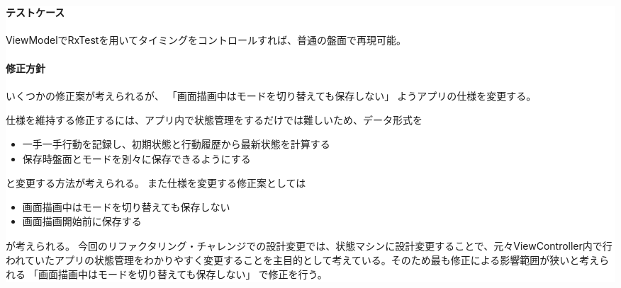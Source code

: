 #### テストケース
ViewModelでRxTestを用いてタイミングをコントロールすれば、普通の盤面で再現可能。

#### 修正方針
いくつかの修正案が考えられるが、
「画面描画中はモードを切り替えても保存しない」
ようアプリの仕様を変更する。

仕様を維持する修正するには、アプリ内で状態管理をするだけでは難しいため、データ形式を
- 一手一手行動を記録し、初期状態と行動履歴から最新状態を計算する
- 保存時盤面とモードを別々に保存できるようにする

と変更する方法が考えられる。
また仕様を変更する修正案としては
- 画面描画中はモードを切り替えても保存しない
- 画面描画開始前に保存する

が考えられる。
今回のリファクタリング・チャレンジでの設計変更では、状態マシンに設計変更することで、元々ViewController内で行われていたアプリの状態管理をわかりやすく変更することを主目的として考えている。そのため最も修正による影響範囲が狭いと考えられる
「画面描画中はモードを切り替えても保存しない」
で修正を行う。
